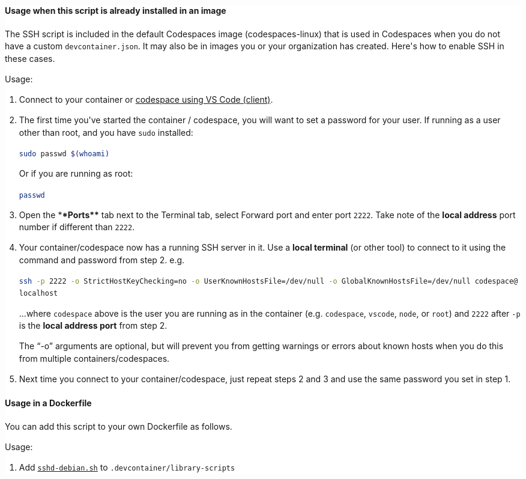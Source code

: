 #### Usage when this script is already installed in an image

The SSH script is included in the default Codespaces image (codespaces-linux)
that is used in Codespaces when you do not have a custom `devcontainer.json`. It
may also be in images you or your organization has created. Here's how to enable
SSH in these cases.

Usage:

1. Connect to your container or
   [codespace using VS Code (client)](https://docs.github.com/en/github/developing-online-with-codespaces/connecting-to-your-codespace-from-visual-studio-codeusing).

1. The first time you've started the container / codespace, you will want to set
   a password for your user. If running as a user other than root, and you have
   `sudo` installed:

   ```bash
   sudo passwd $(whoami)
   ```

   Or if you are running as root:

   ```bash
   passwd
   ```

1. Open the \***\*Ports\*\*** tab next to the Terminal tab, select Forward port
   and enter port `2222`. Take note of the **local address** port number if
   different than `2222`.

1. Your container/codespace now has a running SSH server in it. Use a **local
   terminal** (or other tool) to connect to it using the command and password
   from step 2. e.g.

   ```bash
   ssh -p 2222 -o StrictHostKeyChecking=no -o UserKnownHostsFile=/dev/null -o GlobalKnownHostsFile=/dev/null codespace@localhost
   ```

   ...where `codespace` above is the user you are running as in the container
   (e.g. `codespace`, `vscode`, `node`, or `root`) and `2222` after `-p` is the
   **local address port** from step 2.

   The “-o” arguments are optional, but will prevent you from getting warnings
   or errors about known hosts when you do this from multiple
   containers/codespaces.

1. Next time you connect to your container/codespace, just repeat steps 2 and 3
   and use the same password you set in step 1.

#### Usage in a Dockerfile

You can add this script to your own Dockerfile as follows.

Usage:

1. Add [`sshd-debian.sh`](../sshd-debian.sh) to `.devcontainer/library-scripts`
